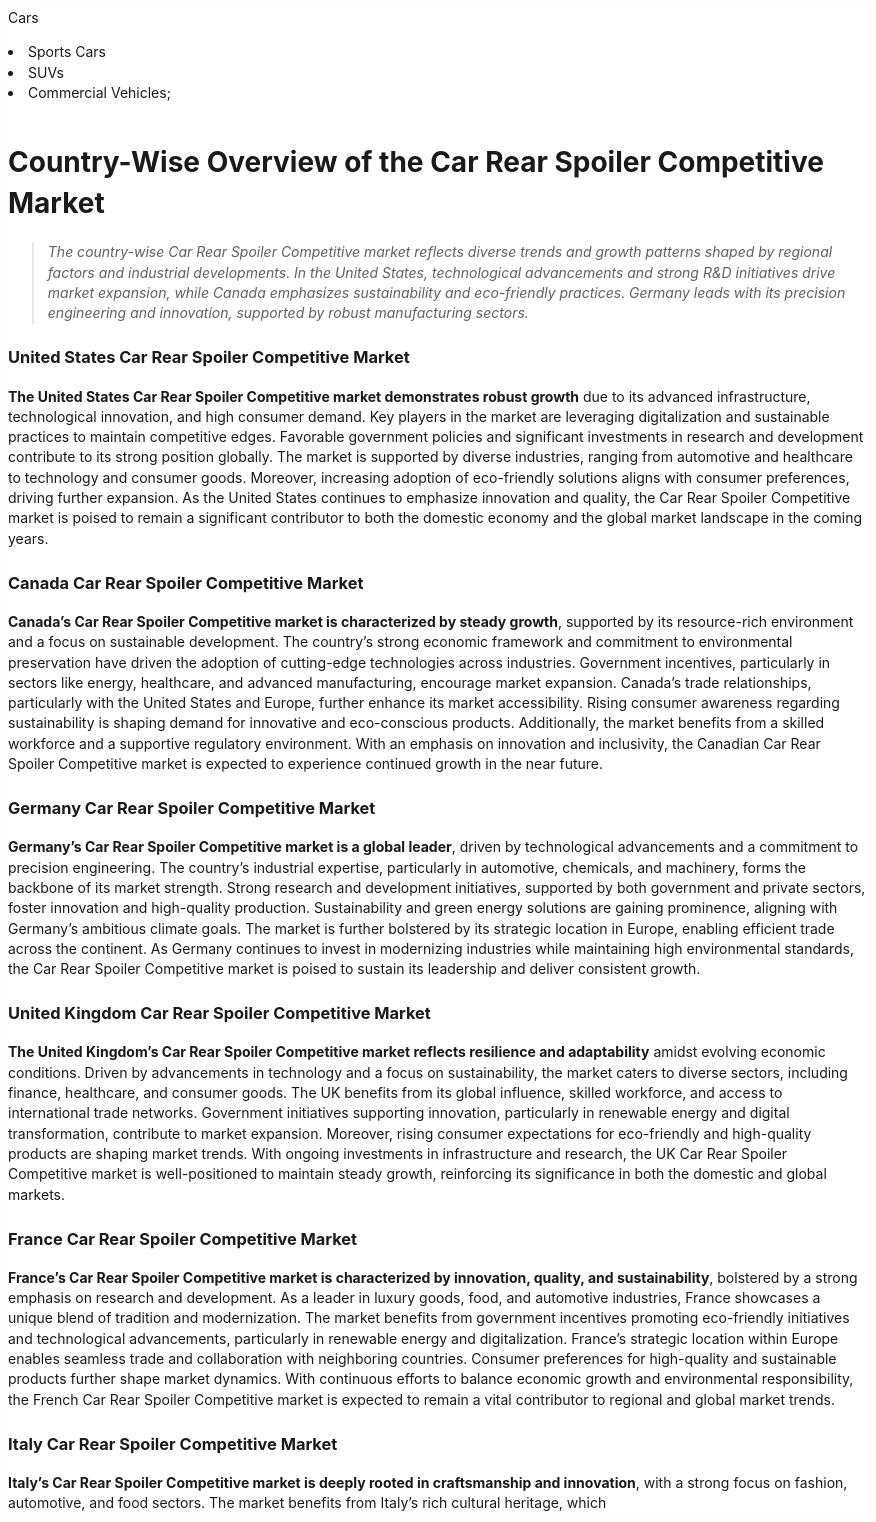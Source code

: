 Cars</li><li>Sports Cars</li><li>SUVs</li><li>Commercial Vehicles;</li></ul><h1><span class="">Country-Wise Overview of the Car Rear Spoiler Competitive Market<br /></span></h1><blockquote><p><em><span class="">The country-wise Car Rear Spoiler Competitive market reflects diverse trends and growth patterns shaped by regional factors and industrial developments. In the United States, technological advancements and strong R&amp;D initiatives drive market expansion, while Canada emphasizes sustainability and eco-friendly practices. Germany leads with its precision engineering and innovation, supported by robust manufacturing sectors.</span></em></p></blockquote><h3><strong>United States Car Rear Spoiler Competitive Market</strong></h3><p><strong>The United States Car Rear Spoiler Competitive market demonstrates robust growth</strong> due to its advanced infrastructure, technological innovation, and high consumer demand. Key players in the market are leveraging digitalization and sustainable practices to maintain competitive edges. Favorable government policies and significant investments in research and development contribute to its strong position globally. The market is supported by diverse industries, ranging from automotive and healthcare to technology and consumer goods. Moreover, increasing adoption of eco-friendly solutions aligns with consumer preferences, driving further expansion. As the United States continues to emphasize innovation and quality, the Car Rear Spoiler Competitive market is poised to remain a significant contributor to both the domestic economy and the global market landscape in the coming years.</p><h3><strong>Canada Car Rear Spoiler Competitive Market</strong></h3><p><strong>Canada&rsquo;s Car Rear Spoiler Competitive market is characterized by steady growth</strong>, supported by its resource-rich environment and a focus on sustainable development. The country&rsquo;s strong economic framework and commitment to environmental preservation have driven the adoption of cutting-edge technologies across industries. Government incentives, particularly in sectors like energy, healthcare, and advanced manufacturing, encourage market expansion. Canada&rsquo;s trade relationships, particularly with the United States and Europe, further enhance its market accessibility. Rising consumer awareness regarding sustainability is shaping demand for innovative and eco-conscious products. Additionally, the market benefits from a skilled workforce and a supportive regulatory environment. With an emphasis on innovation and inclusivity, the Canadian Car Rear Spoiler Competitive market is expected to experience continued growth in the near future.</p><h3><strong>Germany Car Rear Spoiler Competitive Market</strong></h3><p><strong>Germany&rsquo;s Car Rear Spoiler Competitive market is a global leader</strong>, driven by technological advancements and a commitment to precision engineering. The country&rsquo;s industrial expertise, particularly in automotive, chemicals, and machinery, forms the backbone of its market strength. Strong research and development initiatives, supported by both government and private sectors, foster innovation and high-quality production. Sustainability and green energy solutions are gaining prominence, aligning with Germany&rsquo;s ambitious climate goals. The market is further bolstered by its strategic location in Europe, enabling efficient trade across the continent. As Germany continues to invest in modernizing industries while maintaining high environmental standards, the Car Rear Spoiler Competitive market is poised to sustain its leadership and deliver consistent growth.</p><h3><strong>United Kingdom Car Rear Spoiler Competitive Market</strong></h3><p><strong>The United Kingdom&rsquo;s Car Rear Spoiler Competitive market reflects resilience and adaptability</strong> amidst evolving economic conditions. Driven by advancements in technology and a focus on sustainability, the market caters to diverse sectors, including finance, healthcare, and consumer goods. The UK benefits from its global influence, skilled workforce, and access to international trade networks. Government initiatives supporting innovation, particularly in renewable energy and digital transformation, contribute to market expansion. Moreover, rising consumer expectations for eco-friendly and high-quality products are shaping market trends. With ongoing investments in infrastructure and research, the UK Car Rear Spoiler Competitive market is well-positioned to maintain steady growth, reinforcing its significance in both the domestic and global markets.</p><h3><strong>France Car Rear Spoiler Competitive Market</strong></h3><p><strong>France&rsquo;s Car Rear Spoiler Competitive market is characterized by innovation, quality, and sustainability</strong>, bolstered by a strong emphasis on research and development. As a leader in luxury goods, food, and automotive industries, France showcases a unique blend of tradition and modernization. The market benefits from government incentives promoting eco-friendly initiatives and technological advancements, particularly in renewable energy and digitalization. France&rsquo;s strategic location within Europe enables seamless trade and collaboration with neighboring countries. Consumer preferences for high-quality and sustainable products further shape market dynamics. With continuous efforts to balance economic growth and environmental responsibility, the French Car Rear Spoiler Competitive market is expected to remain a vital contributor to regional and global market trends.</p><h3><strong>Italy Car Rear Spoiler Competitive Market</strong></h3><p><strong>Italy&rsquo;s Car Rear Spoiler Competitive market is deeply rooted in craftsmanship and innovation</strong>, with a strong focus on fashion, automotive, and food sectors. The market benefits from Italy&rsquo;s rich cultural heritage, which